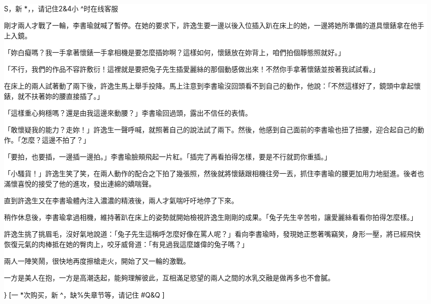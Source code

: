 

S，新 *，，请记住2&4小 ^时在线客服



剛才兩人才戰了一輪，李書瑜就喊了暫停。在她的要求下，許逸生要一邊以後入位插入趴在床上的她，一邊將她所準備的道具懷錶拿在他手上入鏡。





「妳白癡嗎？我一手拿著懷錶一手拿相機是要怎麼插妳啊？這樣如何，懷錶放在妳背上，咱們拍個靜態照就好。」





「不行，我們的作品不容許敷衍！這裡就是要把兔子先生插愛麗絲的那個動感做出來！不然你手拿著懷錶並按著我試試看。」





在床上的兩人試著動了兩下後，許逸生馬上舉手投降。馬上注意到李書瑜沒回頭看不到自己的動作，他說：「不然這樣好了，鏡頭中拿起懷錶，就不扶著妳的腰直接插了。」





「這樣重心夠穩嗎？還是由我這邊來動腰？」李書瑜回過頭，露出不信任的表情。



「敢懷疑我的能力？走妳！」許逸生一聲呼喊，就照著自己的說法試了兩下。然後，他感到自己面前的李書瑜也扭了扭腰，迎合起自己的動作。「怎麼？這邊不拍了？」





「要拍，也要插，一邊插一邊拍。」李書瑜臉頰飛起一片紅。「插完了再看拍得怎樣，要是不行就罰你重插。」



「小騷貨！」許逸生笑了笑，在兩人動作的配合之下拍了幾張照，然後就將懷錶跟相機往旁一丟，抓住李書瑜的腰更加用力地挺進。後者也滿懷喜悅的接受了他的進攻，發出連綿的嬌喘聲。





直到許逸生又在李書瑜體內注入濃濃的精液後，兩人才氣喘吁吁地停了下來。



稍作休息後，李書瑜拿過相機，維持著趴在床上的姿勢就開始檢視許逸生剛剛的成果。「兔子先生辛苦啦，讓愛麗絲看看你拍得怎麼樣。」





許逸生挑了挑眉毛，沒好氣地說道：「兔子先生這稱呼怎麼好像在罵人呢？」看向李書瑜時，發現她正憋著嘴竊笑，身形一壓，將已經飛快恢復元氣的肉棒抵在她的臀肉上，咬牙威脅道：「有見過我這麼雄偉的兔子嗎？」





兩人一陣笑鬧，很快地再度擦槍走火，開始了又一輪的激戰。





一方是美人在抱，一方是高潮迭起，能夠理解彼此，互相滿足慾望的兩人之間的水乳交融是做再多也不會膩。



} [一 *次购买，新 ^，缺%失章节等，请记住 #Q&Q ]


